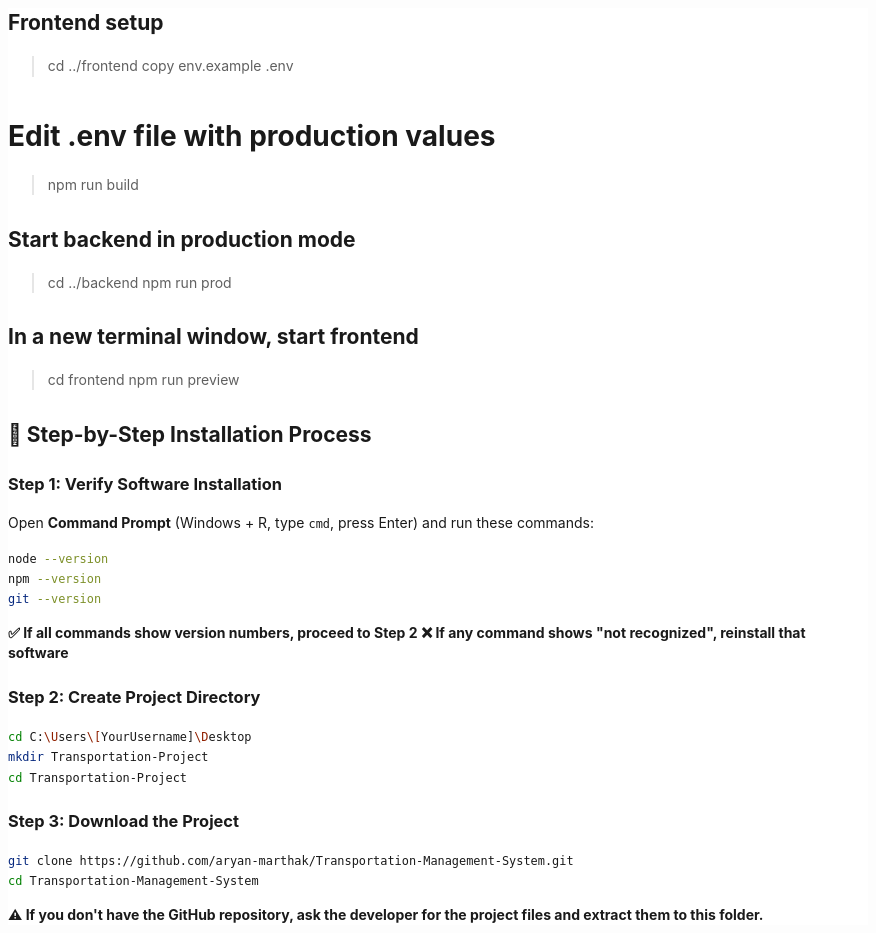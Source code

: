 
## Frontend setup ##

> cd ../frontend
> copy env.example .env
# Edit .env file with production values
> npm run build


## Start backend in production mode ##

> cd ../backend
> npm run prod


## In a new terminal window, start frontend ##
> cd frontend
> npm run preview



## 🚀 Step-by-Step Installation Process

### Step 1: Verify Software Installation

Open **Command Prompt** (Windows + R, type `cmd`, press Enter) and run these commands:

```bash
node --version
npm --version
git --version
```

**✅ If all commands show version numbers, proceed to Step 2**
**❌ If any command shows "not recognized", reinstall that software**

### Step 2: Create Project Directory

```bash
cd C:\Users\[YourUsername]\Desktop
mkdir Transportation-Project
cd Transportation-Project
```

### Step 3: Download the Project

```bash
git clone https://github.com/aryan-marthak/Transportation-Management-System.git
cd Transportation-Management-System
```

**⚠️ If you don't have the GitHub repository, ask the developer for the project files and extract them to this folder.**
